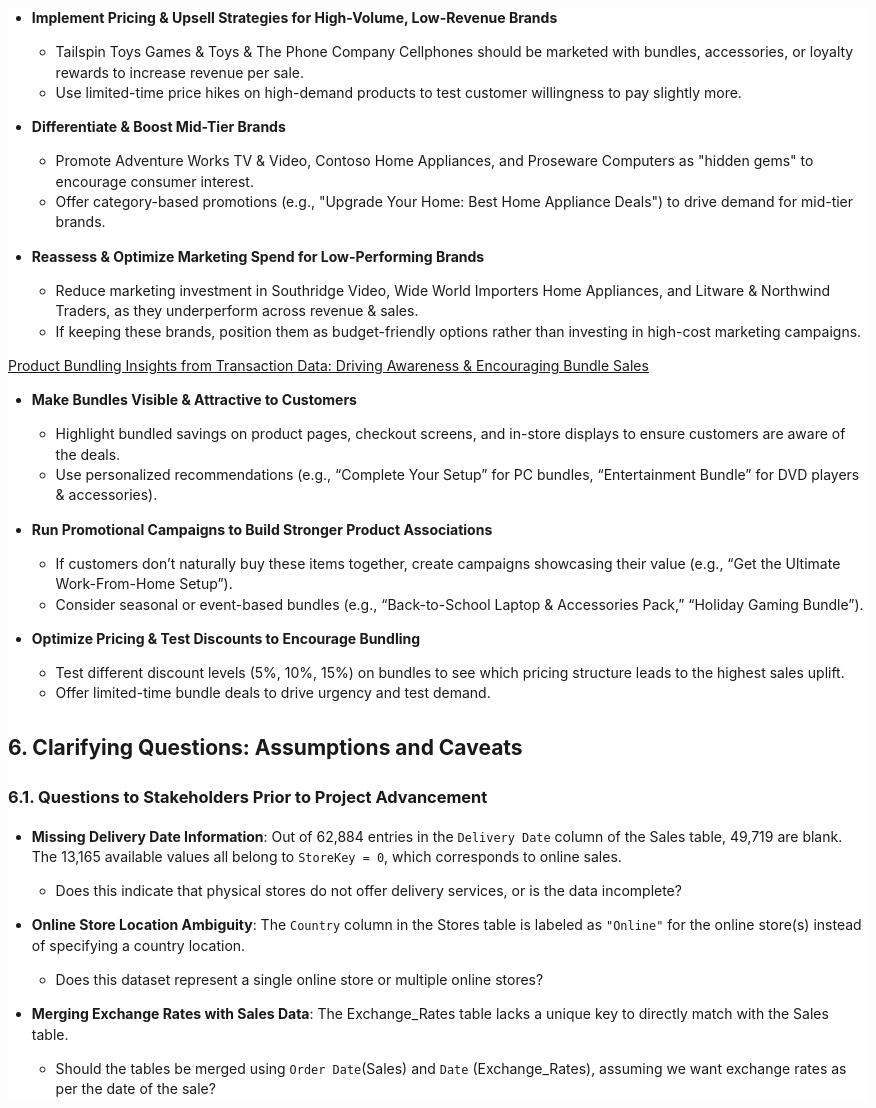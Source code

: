 - **Implement Pricing & Upsell Strategies for High-Volume, Low-Revenue Brands**
  - Tailspin Toys Games & Toys & The Phone Company Cellphones should be marketed with bundles, accessories, or loyalty rewards to increase revenue per sale.
  - Use limited-time price hikes on high-demand products to test customer willingness to pay slightly more.

- **Differentiate & Boost Mid-Tier Brands**
  - Promote Adventure Works TV & Video, Contoso Home Appliances, and Proseware Computers as "hidden gems" to encourage consumer interest.
  - Offer category-based promotions (e.g., "Upgrade Your Home: Best Home Appliance Deals") to drive demand for mid-tier brands.

- **Reassess & Optimize Marketing Spend for Low-Performing Brands**
  - Reduce marketing investment in Southridge Video, Wide World Importers Home Appliances, and Litware & Northwind Traders, as they underperform across revenue & sales.
  - If keeping these brands, position them as budget-friendly options rather than investing in high-cost marketing campaigns.

<u>Product Bundling Insights from Transaction Data: Driving Awareness & Encouraging Bundle Sales</u>

- **Make Bundles Visible & Attractive to Customers**
  - Highlight bundled savings on product pages, checkout screens, and in-store displays to ensure customers are aware of the deals.
  - Use personalized recommendations (e.g., “Complete Your Setup” for PC bundles, “Entertainment Bundle” for DVD players & accessories).

- **Run Promotional Campaigns to Build Stronger Product Associations**
  - If customers don’t naturally buy these items together, create campaigns showcasing their value (e.g., “Get the Ultimate Work-From-Home Setup”).
  - Consider seasonal or event-based bundles (e.g., “Back-to-School Laptop & Accessories Pack,” “Holiday Gaming Bundle”).

- **Optimize Pricing & Test Discounts to Encourage Bundling**
  - Test different discount levels (5%, 10%, 15%) on bundles to see which pricing structure leads to the highest sales uplift.
  - Offer limited-time bundle deals to drive urgency and test demand.



## 6. Clarifying Questions: Assumptions and Caveats

### 6.1. Questions to Stakeholders Prior to Project Advancement
- **Missing Delivery Date Information**: Out of 62,884 entries in the ```Delivery Date``` column of the Sales table, 49,719 are blank. The 13,165 available values all belong to ```StoreKey = 0```, which corresponds to online sales.
  - Does this indicate that physical stores do not offer delivery services, or is the data incomplete?

- **Online Store Location Ambiguity**: The ```Country``` column in the Stores table is labeled as ```"Online"``` for the online store(s) instead of specifying a country location.
  - Does this dataset represent a single online store or multiple online stores?

- **Merging Exchange Rates with Sales Data**: The Exchange_Rates table lacks a unique key to directly match with the Sales table.
  - Should the tables be merged using ```Order Date```(Sales) and ```Date``` (Exchange_Rates), assuming we want exchange rates as per the date of the sale?
